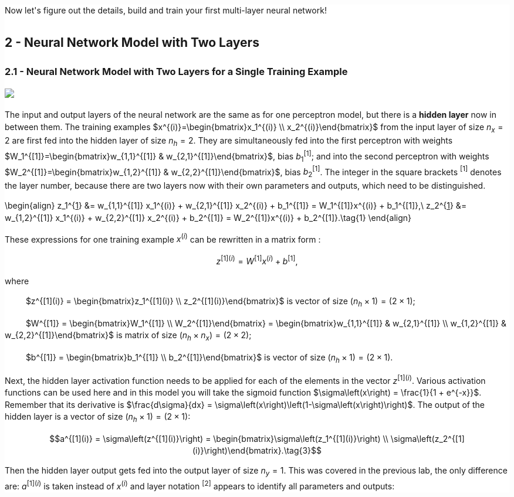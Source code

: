 Now let's figure out the details, build and train your first multi-layer neural network!

<a name='2'></a>
## 2 - Neural Network Model with Two Layers

<a name='2.1'></a>
### 2.1 - Neural Network Model with Two Layers for a Single Training Example

<img src="images/nn_model_2_layers.png" style="width:1000px;">

The input and output layers of the neural network are the same as for one perceptron model, but there is a **hidden layer** now in between them. The training examples $x^{(i)}=\begin{bmatrix}x_1^{(i)} \\ x_2^{(i)}\end{bmatrix}$ from the input layer of size $n_x = 2$ are first fed into the hidden layer of size $n_h = 2$. They are simultaneously fed into the first perceptron with weights $W_1^{[1]}=\begin{bmatrix}w_{1,1}^{[1]} & w_{2,1}^{[1]}\end{bmatrix}$, bias  $b_1^{[1]}$; and into the second perceptron with weights $W_2^{[1]}=\begin{bmatrix}w_{1,2}^{[1]} & w_{2,2}^{[1]}\end{bmatrix}$, bias $b_2^{[1]}$. The integer in the square brackets $^{[1]}$ denotes the layer number, because there are two layers now with their own parameters and outputs, which need to be distinguished. 

\begin{align}
z_1^{[1](i)} &= w_{1,1}^{[1]} x_1^{(i)} + w_{2,1}^{[1]} x_2^{(i)} + b_1^{[1]} = W_1^{[1]}x^{(i)} + b_1^{[1]},\\
z_2^{[1](i)} &= w_{1,2}^{[1]} x_1^{(i)} + w_{2,2}^{[1]} x_2^{(i)} + b_2^{[1]} = W_2^{[1]}x^{(i)} + b_2^{[1]}.\tag{1}
\end{align}

These expressions for one training example $x^{(i)}$ can be rewritten in a matrix form :

$$z^{[1](i)} = W^{[1]} x^{(i)} + b^{[1]},\tag{2}$$

where 

&emsp; &emsp; $z^{[1](i)} = \begin{bmatrix}z_1^{[1](i)} \\ z_2^{[1](i)}\end{bmatrix}$ is vector of size $\left(n_h \times 1\right) = \left(2 \times 1\right)$; 

&emsp; &emsp; $W^{[1]} = \begin{bmatrix}W_1^{[1]} \\ W_2^{[1]}\end{bmatrix} = 
\begin{bmatrix}w_{1,1}^{[1]} & w_{2,1}^{[1]} \\ w_{1,2}^{[1]} & w_{2,2}^{[1]}\end{bmatrix}$ is matrix of size $\left(n_h \times n_x\right) = \left(2 \times 2\right)$;

&emsp; &emsp; $b^{[1]} = \begin{bmatrix}b_1^{[1]} \\ b_2^{[1]}\end{bmatrix}$ is vector of size $\left(n_h \times 1\right) = \left(2 \times 1\right)$.

Next, the hidden layer activation function needs to be applied for each of the elements in the vector $z^{[1](i)}$. Various activation functions can be used here and in this model you will take the sigmoid function $\sigma\left(x\right) = \frac{1}{1 + e^{-x}}$. Remember that its derivative is $\frac{d\sigma}{dx} = \sigma\left(x\right)\left(1-\sigma\left(x\right)\right)$. The output of the hidden layer is a vector of size $\left(n_h \times 1\right) = \left(2 \times 1\right)$:

$$a^{[1](i)} = \sigma\left(z^{[1](i)}\right) = 
\begin{bmatrix}\sigma\left(z_1^{[1](i)}\right) \\ \sigma\left(z_2^{[1](i)}\right)\end{bmatrix}.\tag{3}$$

Then the hidden layer output gets fed into the output layer of size $n_y = 1$. This was covered in the previous lab, the only difference are: $a^{[1](i)}$ is taken instead of $x^{(i)}$ and layer notation $^{[2]}$ appears to identify all parameters and outputs:
